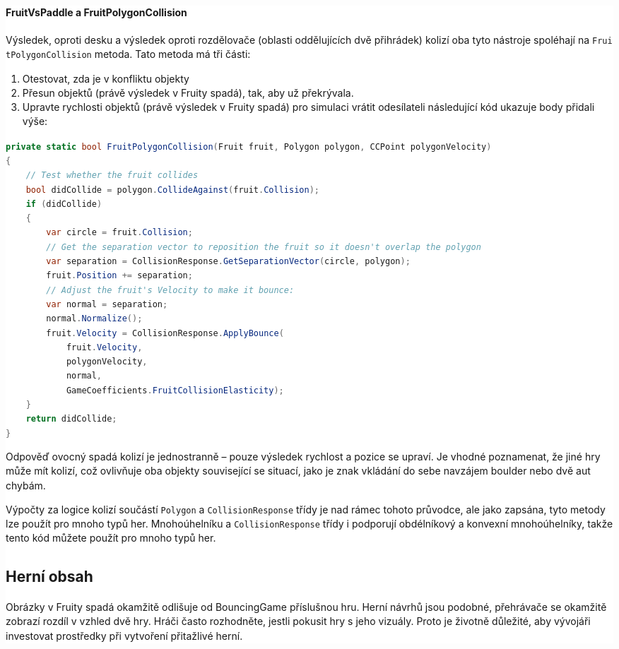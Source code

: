 #### <a name="fruitvspaddle-and-fruitpolygoncollision"></a>FruitVsPaddle a FruitPolygonCollision

Výsledek, oproti desku a výsledek oproti rozdělovače (oblasti oddělujících dvě přihrádek) kolizí oba tyto nástroje spoléhají na `FruitPolygonCollision` metoda. Tato metoda má tři části:

1. Otestovat, zda je v konfliktu objekty
1. Přesun objektů (právě výsledek v Fruity spadá), tak, aby už překrývala.
1. Upravte rychlosti objektů (právě výsledek v Fruity spadá) pro simulaci vrátit odesílateli následující kód ukazuje body přidali výše:


```csharp
private static bool FruitPolygonCollision(Fruit fruit, Polygon polygon, CCPoint polygonVelocity)
{
    // Test whether the fruit collides
    bool didCollide = polygon.CollideAgainst(fruit.Collision);
    if (didCollide)
    {
        var circle = fruit.Collision;
        // Get the separation vector to reposition the fruit so it doesn't overlap the polygon
        var separation = CollisionResponse.GetSeparationVector(circle, polygon);
        fruit.Position += separation;
        // Adjust the fruit's Velocity to make it bounce:
        var normal = separation;
        normal.Normalize();
        fruit.Velocity = CollisionResponse.ApplyBounce(
            fruit.Velocity, 
            polygonVelocity, 
            normal, 
            GameCoefficients.FruitCollisionElasticity);
    }
    return didCollide;
}
```

Odpověď ovocný spadá kolizí je jednostranně – pouze výsledek rychlost a pozice se upraví. Je vhodné poznamenat, že jiné hry může mít kolizí, což ovlivňuje oba objekty související se situací, jako je znak vkládání do sebe navzájem boulder nebo dvě aut chybám.

Výpočty za logice kolizí součástí `Polygon` a `CollisionResponse` třídy je nad rámec tohoto průvodce, ale jako zapsána, tyto metody lze použít pro mnoho typů her. Mnohoúhelníku a `CollisionResponse` třídy i podporují obdélníkový a konvexní mnohoúhelníky, takže tento kód můžete použít pro mnoho typů her.

 


## <a name="game-content"></a>Herní obsah

Obrázky v Fruity spadá okamžitě odlišuje od BouncingGame příslušnou hru. Herní návrhů jsou podobné, přehrávače se okamžitě zobrazí rozdíl v vzhled dvě hry. Hráči často rozhodněte, jestli pokusit hry s jeho vizuály. Proto je životně důležité, aby vývojáři investovat prostředky při vytvoření přitažlivé herní.
